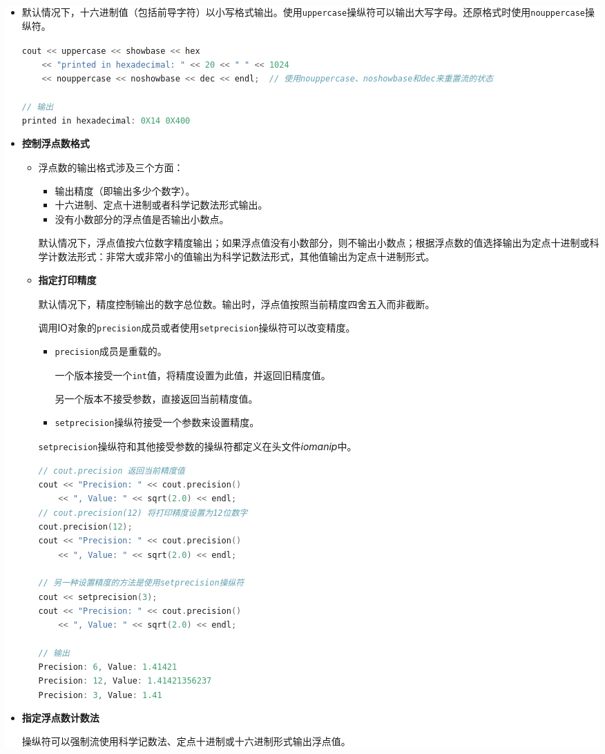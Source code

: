  - 默认情况下，十六进制值（包括前导字符）以小写格式输出。使用`uppercase`操纵符可以输出大写字母。还原格式时使用`nouppercase`操纵符。

    ```c++
    cout << uppercase << showbase << hex
        << "printed in hexadecimal: " << 20 << " " << 1024
        << nouppercase << noshowbase << dec << endl;  // 使用nouppercase、noshowbase和dec来重置流的状态
    
    // 输出
    printed in hexadecimal: 0X14 0X400
    ```

- **控制浮点数格式**

  - 浮点数的输出格式涉及三个方面：
    - 输出精度（即输出多少个数字）。
    - 十六进制、定点十进制或者科学记数法形式输出。
    - 没有小数部分的浮点值是否输出小数点。

    默认情况下，浮点值按六位数字精度输出；如果浮点值没有小数部分，则不输出小数点；根据浮点数的值选择输出为定点十进制或科学计数法形式：非常大或非常小的值输出为科学记数法形式，其他值输出为定点十进制形式。

  - **指定打印精度**

    默认情况下，精度控制输出的数字总位数。输出时，浮点值按照当前精度四舍五入而非截断。

    调用IO对象的`precision`成员或者使用`setprecision`操纵符可以改变精度。

    - `precision`成员是重载的。

      一个版本接受一个`int`值，将精度设置为此值，并返回旧精度值。

      另一个版本不接受参数，直接返回当前精度值。

    - `setprecision`操纵符接受一个参数来设置精度。

    `setprecision`操纵符和其他接受参数的操纵符都定义在头文件*iomanip*中。

    ```c++
    // cout.precision 返回当前精度值
    cout << "Precision: " << cout.precision()
        << ", Value: " << sqrt(2.0) << endl;
    // cout.precision(12) 将打印精度设置为12位数字
    cout.precision(12);
    cout << "Precision: " << cout.precision()
        << ", Value: " << sqrt(2.0) << endl;
    
    // 另一种设置精度的方法是使用setprecision操纵符
    cout << setprecision(3);
    cout << "Precision: " << cout.precision()
        << ", Value: " << sqrt(2.0) << endl;
    
    // 输出
    Precision: 6, Value: 1.41421
    Precision: 12, Value: 1.41421356237
    Precision: 3, Value: 1.41
    ```

- **指定浮点数计数法**

  操纵符可以强制流使用科学记数法、定点十进制或十六进制形式输出浮点值。
